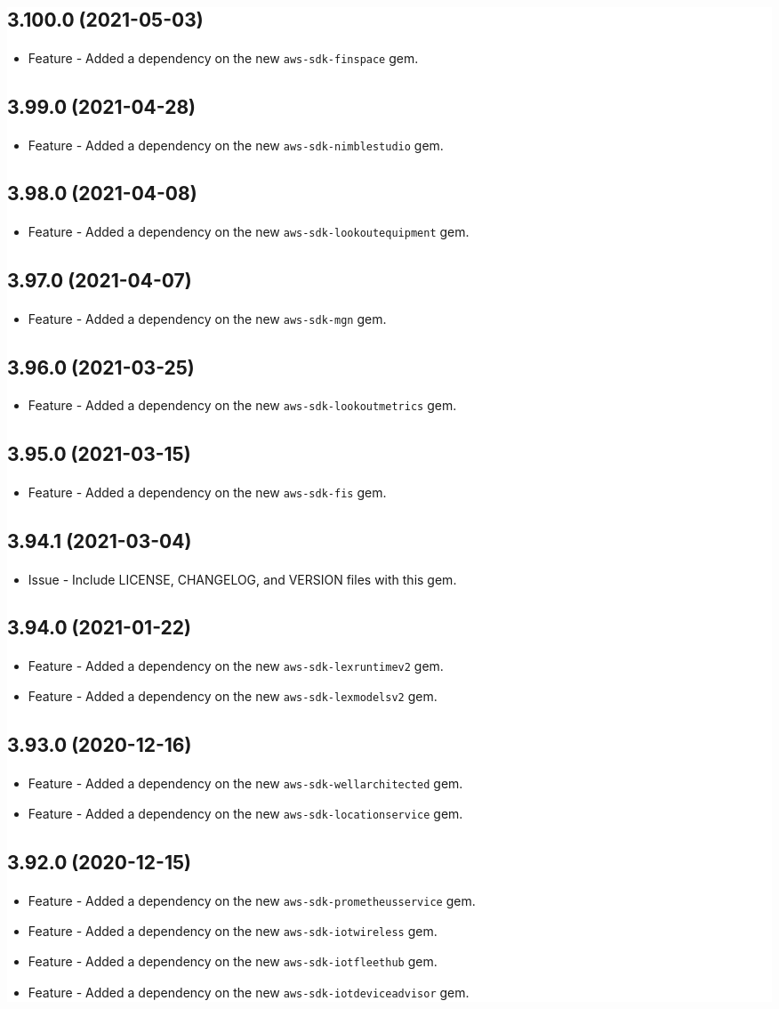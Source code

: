 3.100.0 (2021-05-03)
------------------

* Feature - Added a dependency on the new `aws-sdk-finspace` gem.

3.99.0 (2021-04-28)
------------------

* Feature - Added a dependency on the new `aws-sdk-nimblestudio` gem.

3.98.0 (2021-04-08)
------------------

* Feature - Added a dependency on the new `aws-sdk-lookoutequipment` gem.

3.97.0 (2021-04-07)
------------------

* Feature - Added a dependency on the new `aws-sdk-mgn` gem.

3.96.0 (2021-03-25)
------------------

* Feature - Added a dependency on the new `aws-sdk-lookoutmetrics` gem.

3.95.0 (2021-03-15)
------------------

* Feature - Added a dependency on the new `aws-sdk-fis` gem.

3.94.1 (2021-03-04)
------------------

* Issue - Include LICENSE, CHANGELOG, and VERSION files with this gem.

3.94.0 (2021-01-22)
------------------

* Feature - Added a dependency on the new `aws-sdk-lexruntimev2` gem.

* Feature - Added a dependency on the new `aws-sdk-lexmodelsv2` gem.

3.93.0 (2020-12-16)
------------------

* Feature - Added a dependency on the new `aws-sdk-wellarchitected` gem.

* Feature - Added a dependency on the new `aws-sdk-locationservice` gem.

3.92.0 (2020-12-15)
------------------

* Feature - Added a dependency on the new `aws-sdk-prometheusservice` gem.

* Feature - Added a dependency on the new `aws-sdk-iotwireless` gem.

* Feature - Added a dependency on the new `aws-sdk-iotfleethub` gem.

* Feature - Added a dependency on the new `aws-sdk-iotdeviceadvisor` gem.
